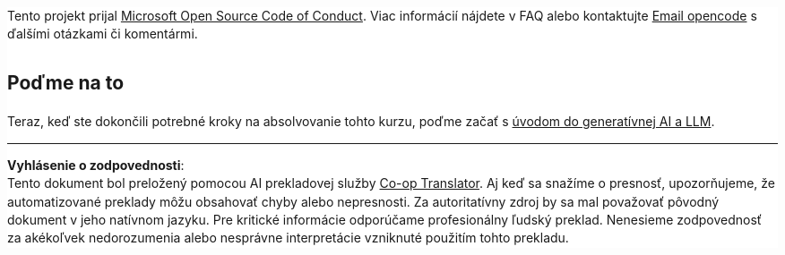 Tento projekt prijal [Microsoft Open Source Code of Conduct](https://opensource.microsoft.com/codeofconduct/?WT.mc_id=academic-105485-koreyst). Viac informácií nájdete v FAQ alebo kontaktujte [Email opencode](opencode@microsoft.com) s ďalšími otázkami či komentármi.

## Poďme na to
Teraz, keď ste dokončili potrebné kroky na absolvovanie tohto kurzu, poďme začať s [úvodom do generatívnej AI a LLM](../01-introduction-to-genai/README.md?WT.mc_id=academic-105485-koreyst).

---

**Vyhlásenie o zodpovednosti**:  
Tento dokument bol preložený pomocou AI prekladovej služby [Co-op Translator](https://github.com/Azure/co-op-translator). Aj keď sa snažíme o presnosť, upozorňujeme, že automatizované preklady môžu obsahovať chyby alebo nepresnosti. Za autoritatívny zdroj by sa mal považovať pôvodný dokument v jeho natívnom jazyku. Pre kritické informácie odporúčame profesionálny ľudský preklad. Nenesieme zodpovednosť za akékoľvek nedorozumenia alebo nesprávne interpretácie vzniknuté použitím tohto prekladu.